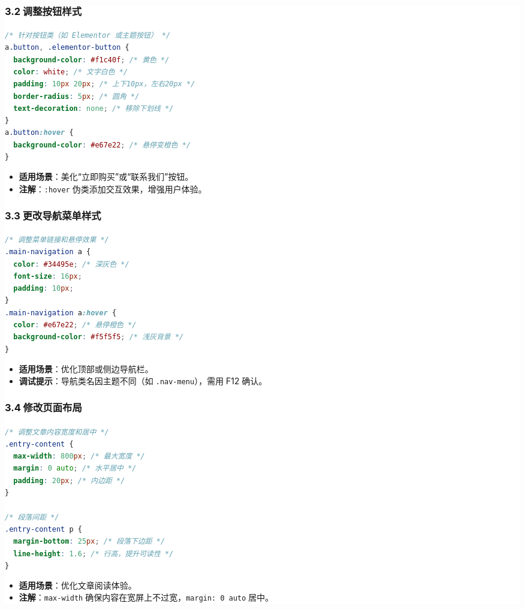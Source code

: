 ### 3.2 调整按钮样式
```css
/* 针对按钮类（如 Elementor 或主题按钮） */
a.button, .elementor-button {
  background-color: #f1c40f; /* 黄色 */
  color: white; /* 文字白色 */
  padding: 10px 20px; /* 上下10px，左右20px */
  border-radius: 5px; /* 圆角 */
  text-decoration: none; /* 移除下划线 */
}
a.button:hover {
  background-color: #e67e22; /* 悬停变橙色 */
}
```
- **适用场景**：美化“立即购买”或“联系我们”按钮。
- **注解**：`:hover` 伪类添加交互效果，增强用户体验。

### 3.3 更改导航菜单样式
```css
/* 调整菜单链接和悬停效果 */
.main-navigation a {
  color: #34495e; /* 深灰色 */
  font-size: 16px;
  padding: 10px;
}
.main-navigation a:hover {
  color: #e67e22; /* 悬停橙色 */
  background-color: #f5f5f5; /* 浅灰背景 */
}
```
- **适用场景**：优化顶部或侧边导航栏。
- **调试提示**：导航类名因主题不同（如 `.nav-menu`），需用 F12 确认。

### 3.4 修改页面布局
```css
/* 调整文章内容宽度和居中 */
.entry-content {
  max-width: 800px; /* 最大宽度 */
  margin: 0 auto; /* 水平居中 */
  padding: 20px; /* 内边距 */
}

/* 段落间距 */
.entry-content p {
  margin-bottom: 25px; /* 段落下边距 */
  line-height: 1.6; /* 行高，提升可读性 */
}
```
- **适用场景**：优化文章阅读体验。
- **注解**：`max-width` 确保内容在宽屏上不过宽，`margin: 0 auto` 居中。
